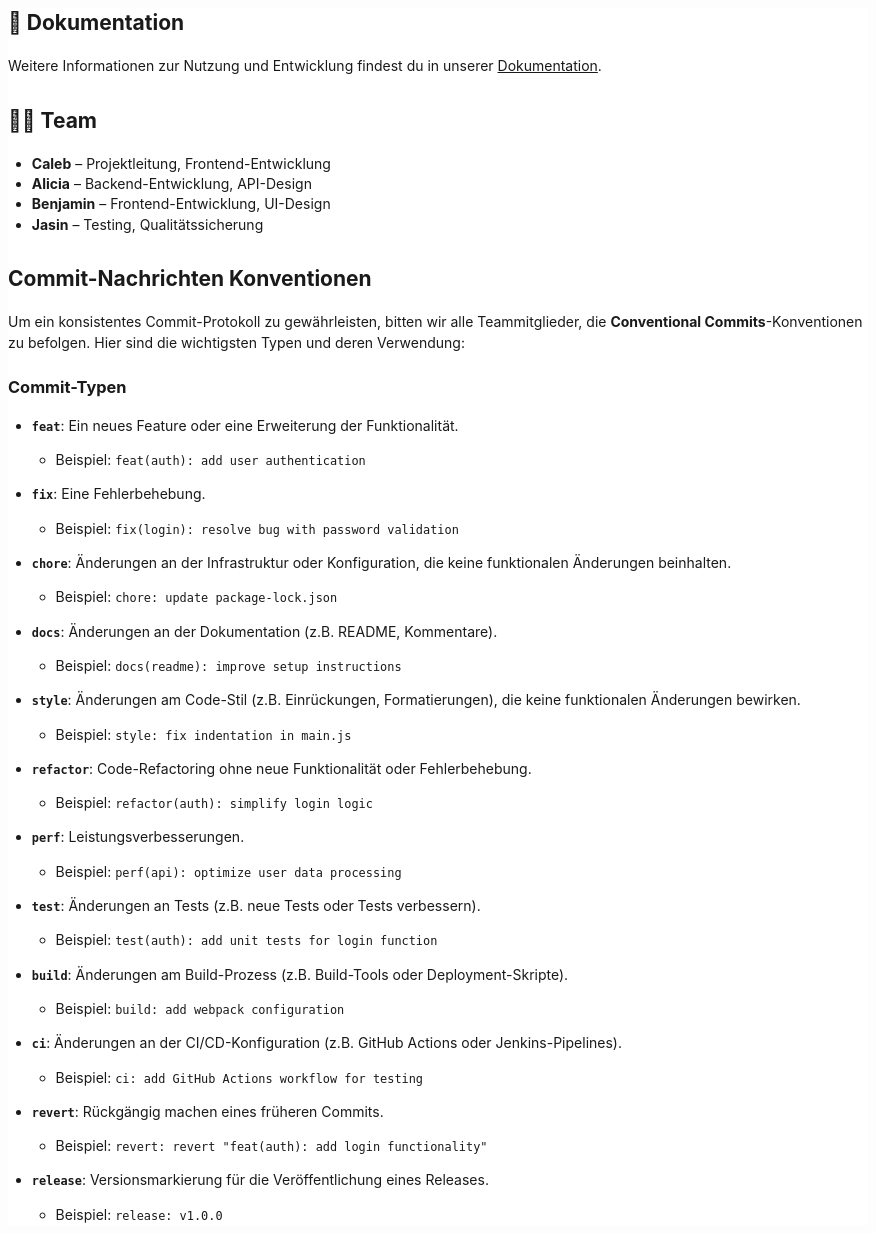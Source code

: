 ## 📑 Dokumentation

Weitere Informationen zur Nutzung und Entwicklung findest du in unserer [Dokumentation](./docs).

## 👨‍💻 Team

- **Caleb** – Projektleitung, Frontend-Entwicklung
- **Alicia** – Backend-Entwicklung, API-Design
- **Benjamin** – Frontend-Entwicklung, UI-Design
- **Jasin** – Testing, Qualitätssicherung

## Commit-Nachrichten Konventionen

Um ein konsistentes Commit-Protokoll zu gewährleisten, bitten wir alle Teammitglieder, die **Conventional Commits**-Konventionen zu befolgen. Hier sind die wichtigsten Typen und deren Verwendung:

### Commit-Typen

- **`feat`**: Ein neues Feature oder eine Erweiterung der Funktionalität.
  - Beispiel: `feat(auth): add user authentication`
  
- **`fix`**: Eine Fehlerbehebung.
  - Beispiel: `fix(login): resolve bug with password validation`
  
- **`chore`**: Änderungen an der Infrastruktur oder Konfiguration, die keine funktionalen Änderungen beinhalten.
  - Beispiel: `chore: update package-lock.json`
  
- **`docs`**: Änderungen an der Dokumentation (z.B. README, Kommentare).
  - Beispiel: `docs(readme): improve setup instructions`
  
- **`style`**: Änderungen am Code-Stil (z.B. Einrückungen, Formatierungen), die keine funktionalen Änderungen bewirken.
  - Beispiel: `style: fix indentation in main.js`
  
- **`refactor`**: Code-Refactoring ohne neue Funktionalität oder Fehlerbehebung.
  - Beispiel: `refactor(auth): simplify login logic`
  
- **`perf`**: Leistungsverbesserungen.
  - Beispiel: `perf(api): optimize user data processing`
  
- **`test`**: Änderungen an Tests (z.B. neue Tests oder Tests verbessern).
  - Beispiel: `test(auth): add unit tests for login function`
  
- **`build`**: Änderungen am Build-Prozess (z.B. Build-Tools oder Deployment-Skripte).
  - Beispiel: `build: add webpack configuration`
  
- **`ci`**: Änderungen an der CI/CD-Konfiguration (z.B. GitHub Actions oder Jenkins-Pipelines).
  - Beispiel: `ci: add GitHub Actions workflow for testing`
  
- **`revert`**: Rückgängig machen eines früheren Commits.
  - Beispiel: `revert: revert "feat(auth): add login functionality"`
  
- **`release`**: Versionsmarkierung für die Veröffentlichung eines Releases.
  - Beispiel: `release: v1.0.0`
